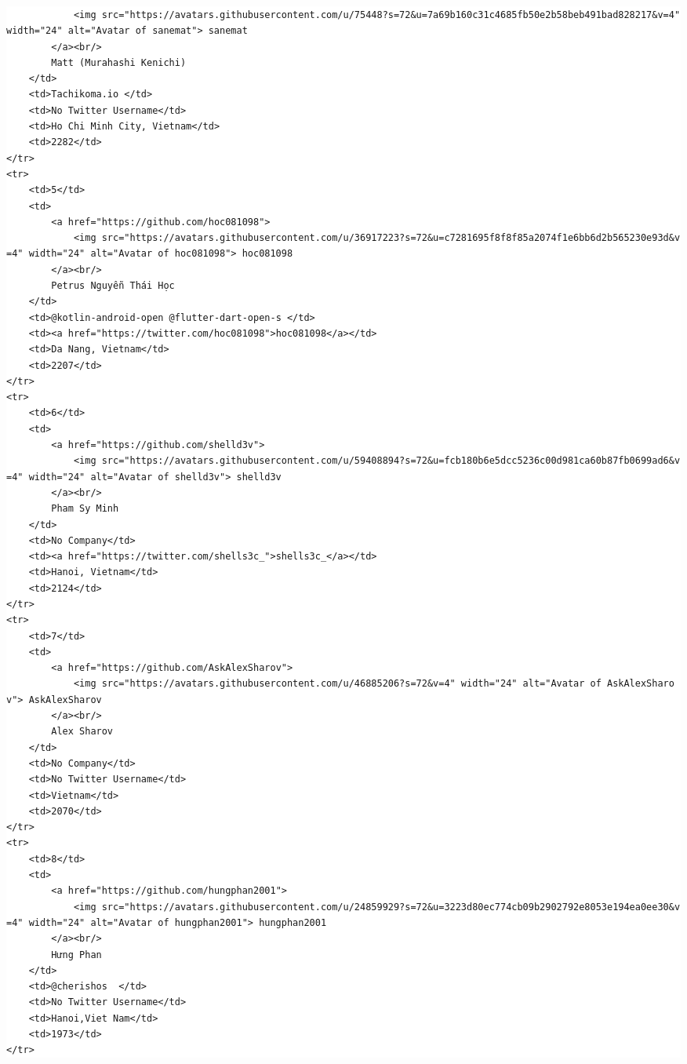 				<img src="https://avatars.githubusercontent.com/u/75448?s=72&u=7a69b160c31c4685fb50e2b58beb491bad828217&v=4" width="24" alt="Avatar of sanemat"> sanemat
			</a><br/>
			Matt (Murahashi Kenichi)
		</td>
		<td>Tachikoma.io </td>
		<td>No Twitter Username</td>
		<td>Ho Chi Minh City, Vietnam</td>
		<td>2282</td>
	</tr>
	<tr>
		<td>5</td>
		<td>
			<a href="https://github.com/hoc081098">
				<img src="https://avatars.githubusercontent.com/u/36917223?s=72&u=c7281695f8f8f85a2074f1e6bb6d2b565230e93d&v=4" width="24" alt="Avatar of hoc081098"> hoc081098
			</a><br/>
			Petrus Nguyễn Thái Học
		</td>
		<td>@kotlin-android-open @flutter-dart-open-s </td>
		<td><a href="https://twitter.com/hoc081098">hoc081098</a></td>
		<td>Da Nang, Vietnam</td>
		<td>2207</td>
	</tr>
	<tr>
		<td>6</td>
		<td>
			<a href="https://github.com/shelld3v">
				<img src="https://avatars.githubusercontent.com/u/59408894?s=72&u=fcb180b6e5dcc5236c00d981ca60b87fb0699ad6&v=4" width="24" alt="Avatar of shelld3v"> shelld3v
			</a><br/>
			Pham Sy Minh
		</td>
		<td>No Company</td>
		<td><a href="https://twitter.com/shells3c_">shells3c_</a></td>
		<td>Hanoi, Vietnam</td>
		<td>2124</td>
	</tr>
	<tr>
		<td>7</td>
		<td>
			<a href="https://github.com/AskAlexSharov">
				<img src="https://avatars.githubusercontent.com/u/46885206?s=72&v=4" width="24" alt="Avatar of AskAlexSharov"> AskAlexSharov
			</a><br/>
			Alex Sharov
		</td>
		<td>No Company</td>
		<td>No Twitter Username</td>
		<td>Vietnam</td>
		<td>2070</td>
	</tr>
	<tr>
		<td>8</td>
		<td>
			<a href="https://github.com/hungphan2001">
				<img src="https://avatars.githubusercontent.com/u/24859929?s=72&u=3223d80ec774cb09b2902792e8053e194ea0ee30&v=4" width="24" alt="Avatar of hungphan2001"> hungphan2001
			</a><br/>
			Hưng Phan
		</td>
		<td>@cherishos  </td>
		<td>No Twitter Username</td>
		<td>Hanoi,Viet Nam</td>
		<td>1973</td>
	</tr>
